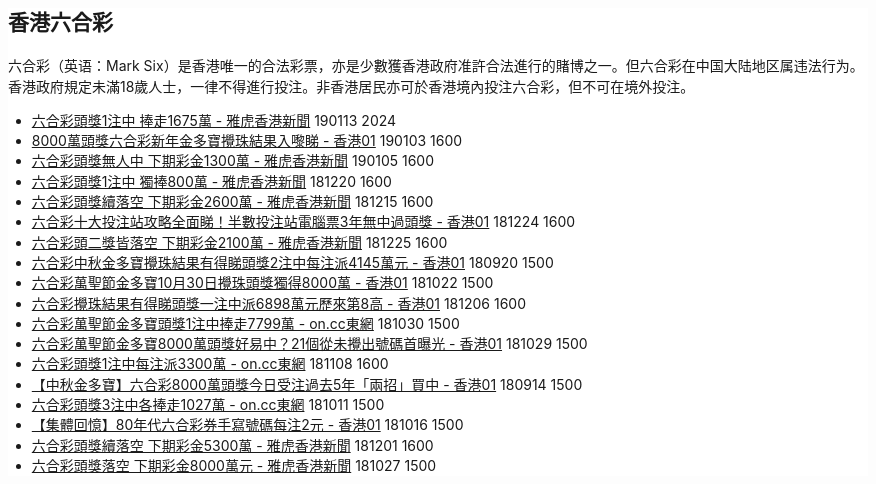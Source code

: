 ## 香港六合彩

六合彩（英语：Mark Six）是香港唯一的合法彩票，亦是少數獲香港政府准許合法進行的賭博之一。但六合彩在中国大陆地区属违法行为。
香港政府規定未滿18歲人士，一律不得進行投注。非香港居民亦可於香港境內投注六合彩，但不可在境外投注。
- [六合彩頭獎1注中 捧走1675萬 - 雅虎香港新聞](https://hk.news.yahoo.com/%E6%9D%B1%E7%B6%B2%E7%9B%B4%E6%92%AD%E5%85%AD%E5%90%88%E5%BD%A9%E6%94%AA%E7%8F%A0-%E4%BB%8A%E6%9C%9F%E9%A0%AD%E7%8D%8E1-600%E8%90%AC-122418150.html "六合彩頭獎1注中 捧走1675萬 - 雅虎香港新聞") 190113 2024
- [8000萬頭獎六合彩新年金多寶攪珠結果入嚟睇 - 香港01](https://www.hk01.com/%E7%A4%BE%E6%9C%83%E6%96%B0%E8%81%9E/278405/8000%E8%90%AC%E9%A0%AD%E7%8D%8E%E5%85%AD%E5%90%88%E5%BD%A9%E6%96%B0%E5%B9%B4%E9%87%91%E5%A4%9A%E5%AF%B6-%E6%94%AA%E7%8F%A0%E7%B5%90%E6%9E%9C%E5%85%A5%E5%9A%9F%E7%9D%87 "8000萬頭獎六合彩新年金多寶攪珠結果入嚟睇 - 香港01") 190103 1600
- [六合彩頭獎無人中 下期彩金1300萬 - 雅虎香港新聞](https://hk.news.yahoo.com/%E6%9D%B1%E7%B6%B2%E7%9B%B4%E6%92%AD%E5%85%AD%E5%90%88%E5%BD%A9%E6%94%AA%E7%8F%A0-%E4%BB%8A%E6%9C%9F%E9%A0%AD%E7%8D%8E800%E8%90%AC-121113253.html "六合彩頭獎無人中 下期彩金1300萬 - 雅虎香港新聞") 190105 1600
- [六合彩頭獎1注中 獨捧800萬 - 雅虎香港新聞](https://hk.news.yahoo.com/%E6%9D%B1%E7%B6%B2%E7%9B%B4%E6%92%AD%E5%85%AD%E5%90%88%E5%BD%A9%E6%94%AA%E7%8F%A0-%E4%BB%8A%E6%9C%9F%E9%A0%AD%E7%8D%8E%E7%8D%8E%E9%87%91800%E8%90%AC-122903783.html "六合彩頭獎1注中 獨捧800萬 - 雅虎香港新聞") 181220 1600
- [六合彩頭獎續落空 下期彩金2600萬 - 雅虎香港新聞](https://hk.news.yahoo.com/%E6%9D%B1%E7%B6%B2%E7%9B%B4%E6%92%AD%E5%85%AD%E5%90%88%E5%BD%A9%E6%94%AA%E7%8F%A0-%E4%BB%8A%E6%9C%9F%E9%A0%AD%E7%8D%8E%E7%8D%8E%E9%87%911800%E8%90%AC-124146705.html "六合彩頭獎續落空 下期彩金2600萬 - 雅虎香港新聞") 181215 1600
- [六合彩十大投注站攻略全面睇！半數投注站電腦票3年無中過頭獎 - 香港01](https://www.hk01.com/%E7%A4%BE%E6%9C%83%E6%96%B0%E8%81%9E/270882/%E5%85%AD%E5%90%88%E5%BD%A9%E5%8D%81%E5%A4%A7%E6%8A%95%E6%B3%A8%E7%AB%99%E6%94%BB%E7%95%A5%E5%85%A8%E9%9D%A2%E7%9D%87-%E5%8D%8A%E6%95%B8%E6%8A%95%E6%B3%A8%E7%AB%99%E9%9B%BB%E8%85%A6%E7%A5%A83%E5%B9%B4%E7%84%A1%E4%B8%AD%E9%81%8E%E9%A0%AD%E7%8D%8E "六合彩十大投注站攻略全面睇！半數投注站電腦票3年無中過頭獎 - 香港01") 181224 1600
- [六合彩頭二獎皆落空 下期彩金2100萬 - 雅虎香港新聞](https://hk.news.yahoo.com/%E6%9D%B1%E7%B6%B2%E7%9B%B4%E6%92%AD%E5%85%AD%E5%90%88%E5%BD%A9%E6%94%AA%E7%8F%A0-%E4%BB%8A%E6%9C%9F%E9%A0%AD%E7%8D%8E%E7%8D%8E%E9%87%911300%E8%90%AC-122910851.html "六合彩頭二獎皆落空 下期彩金2100萬 - 雅虎香港新聞") 181225 1600
- [六合彩中秋金多寶攪珠結果有得睇頭獎2注中每注派4145萬元 - 香港01](https://www.hk01.com/%E7%A4%BE%E6%9C%83%E6%96%B0%E8%81%9E/238137/%E5%85%AD%E5%90%88%E5%BD%A9%E4%B8%AD%E7%A7%8B%E9%87%91%E5%A4%9A%E5%AF%B6%E6%94%AA%E7%8F%A0%E7%B5%90%E6%9E%9C%E6%9C%89%E5%BE%97%E7%9D%87-%E9%A0%AD%E7%8D%8E2%E6%B3%A8%E4%B8%AD-%E6%AF%8F%E6%B3%A8%E6%B4%BE4145%E8%90%AC%E5%85%83 "六合彩中秋金多寶攪珠結果有得睇頭獎2注中每注派4145萬元 - 香港01") 180920 1500
- [六合彩萬聖節金多寶10月30日攪珠頭獎獨得8000萬 - 香港01](https://www.hk01.com/%E7%A4%BE%E6%9C%83%E6%96%B0%E8%81%9E/245949/%E5%85%AD%E5%90%88%E5%BD%A9%E8%90%AC%E8%81%96%E7%AF%80%E9%87%91%E5%A4%9A%E5%AF%B610%E6%9C%8830%E6%97%A5%E6%94%AA%E7%8F%A0-%E9%A0%AD%E7%8D%8E%E7%8D%A8%E5%BE%978000%E8%90%AC-22-29%E8%99%9F%E6%9C%80%E6%97%BA "六合彩萬聖節金多寶10月30日攪珠頭獎獨得8000萬 - 香港01") 181022 1500
- [六合彩攪珠結果有得睇頭獎一注中派6898萬元歷來第8高 - 香港01](https://www.hk01.com/%E7%A4%BE%E6%9C%83%E6%96%B0%E8%81%9E/267999/%E5%85%AD%E5%90%88%E5%BD%A9%E6%94%AA%E7%8F%A0%E7%B5%90%E6%9E%9C%E6%9C%89%E5%BE%97%E7%9D%87-%E9%A0%AD%E7%8D%8E%E4%B8%80%E6%B3%A8%E4%B8%AD%E6%B4%BE6898%E8%90%AC%E5%85%83-%E6%AD%B7%E4%BE%86%E7%AC%AC8%E9%AB%98 "六合彩攪珠結果有得睇頭獎一注中派6898萬元歷來第8高 - 香港01") 181206 1600
- [六合彩萬聖節金多寶頭獎1注中捧走7799萬 - on.cc東網](https://hk.on.cc/hk/bkn/cnt/news/20181030/bkn-20181030202915627-1030_00822_001.html "六合彩萬聖節金多寶頭獎1注中捧走7799萬 - on.cc東網") 181030 1500
- [六合彩萬聖節金多寶8000萬頭獎好易中？21個從未攪出號碼首曝光 - 香港01](https://www.hk01.com/%E7%A4%BE%E6%9C%83%E6%96%B0%E8%81%9E/249385/%E5%85%AD%E5%90%88%E5%BD%A9%E8%90%AC%E8%81%96%E7%AF%80%E9%87%91%E5%A4%9A%E5%AF%B68000%E8%90%AC%E9%A0%AD%E7%8D%8E%E5%A5%BD%E6%98%93%E4%B8%AD-21%E5%80%8B%E5%BE%9E%E6%9C%AA%E6%94%AA%E5%87%BA%E8%99%9F%E7%A2%BC%E9%A6%96%E6%9B%9D%E5%85%89 "六合彩萬聖節金多寶8000萬頭獎好易中？21個從未攪出號碼首曝光 - 香港01") 181029 1500
- [六合彩頭獎1注中每注派3300萬 - on.cc東網](https://hk.on.cc/hk/bkn/cnt/news/20181108/bkn-20181108201456200-1108_00822_001.html "六合彩頭獎1注中每注派3300萬 - on.cc東網") 181108 1600
- [【中秋金多寶】六合彩8000萬頭獎今日受注過去5年「兩招」買中 - 香港01](https://www.hk01.com/%E7%A4%BE%E6%9C%83%E6%96%B0%E8%81%9E/233301/%E4%B8%AD%E7%A7%8B%E9%87%91%E5%A4%9A%E5%AF%B6-%E5%85%AD%E5%90%88%E5%BD%A98000%E8%90%AC%E9%A0%AD%E7%8D%8E%E4%BB%8A%E6%97%A5%E5%8F%97%E6%B3%A8-%E9%81%8E%E5%8E%BB5%E5%B9%B4-%E5%85%A9%E6%8B%9B-%E8%B2%B7%E4%B8%AD "【中秋金多寶】六合彩8000萬頭獎今日受注過去5年「兩招」買中 - 香港01") 180914 1500
- [六合彩頭獎3注中各捧走1027萬 - on.cc東網](https://hk.on.cc/hk/bkn/cnt/news/20181011/bkn-20181011203910804-1011_00822_001.html "六合彩頭獎3注中各捧走1027萬 - on.cc東網") 181011 1500
- [【集體回憶】80年代六合彩券手寫號碼每注2元 - 香港01](https://www.hk01.com/18%E5%8D%80%E6%96%B0%E8%81%9E/247114/%E9%9B%86%E9%AB%94%E5%9B%9E%E6%86%B6-80%E5%B9%B4%E4%BB%A3%E5%85%AD%E5%90%88%E5%BD%A9%E5%88%B8-%E6%89%8B%E5%AF%AB%E8%99%9F%E7%A2%BC%E6%AF%8F%E6%B3%A82%E5%85%83 "【集體回憶】80年代六合彩券手寫號碼每注2元 - 香港01") 181016 1500
- [六合彩頭獎續落空 下期彩金5300萬 - 雅虎香港新聞](https://hk.news.yahoo.com/%E6%9D%B1%E7%B6%B2%E7%9B%B4%E6%92%AD%E5%85%AD%E5%90%88%E5%BD%A9%E6%94%AA%E7%8F%A0-%E4%BB%8A%E6%9C%9F%E9%A0%AD%E7%8D%8E%E7%8D%8E%E9%87%914-400%E8%90%AC-121539245.html "六合彩頭獎續落空 下期彩金5300萬 - 雅虎香港新聞") 181201 1600
- [六合彩頭獎落空 下期彩金8000萬元 - 雅虎香港新聞](https://hk.news.yahoo.com/%E6%9D%B1%E7%B6%B2%E7%9B%B4%E6%92%AD%E5%85%AD%E5%90%88%E5%BD%A9%E6%94%AA%E7%8F%A0-%E4%BB%8A%E6%9C%9F%E9%A0%AD%E7%8D%8E%E7%8D%8E%E9%87%911300%E8%90%AC-123026030.html "六合彩頭獎落空 下期彩金8000萬元 - 雅虎香港新聞") 181027 1500